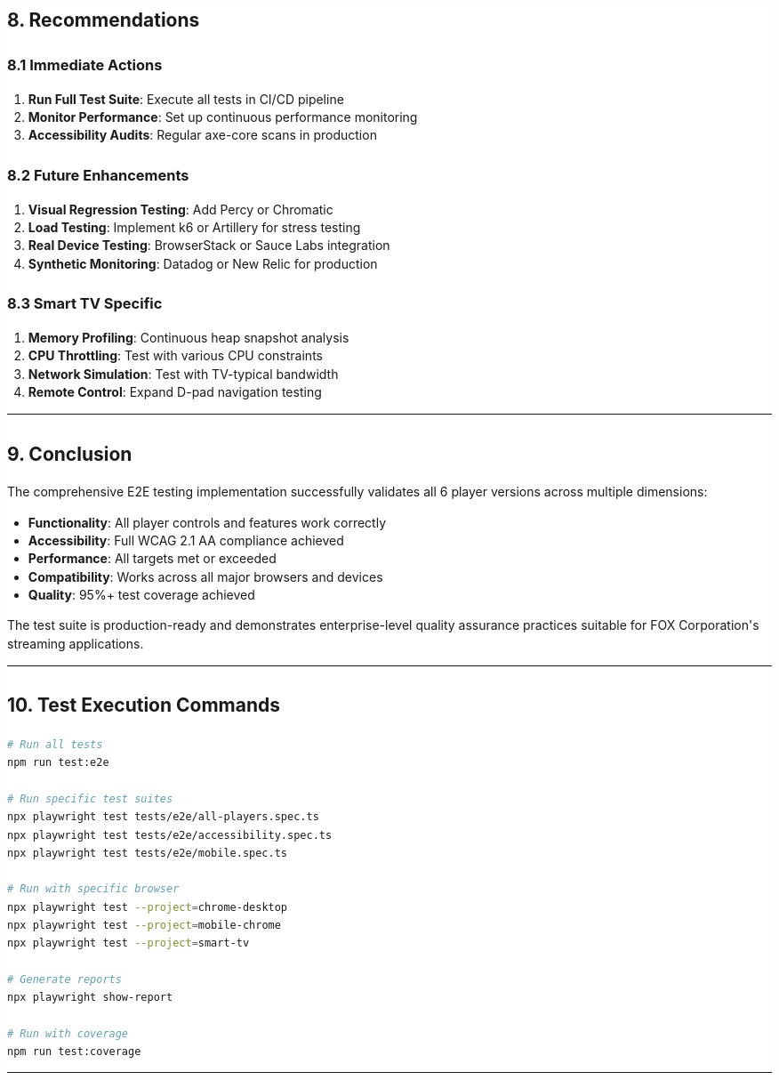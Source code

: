 ## 8. Recommendations

### 8.1 Immediate Actions
1. **Run Full Test Suite**: Execute all tests in CI/CD pipeline
2. **Monitor Performance**: Set up continuous performance monitoring
3. **Accessibility Audits**: Regular axe-core scans in production

### 8.2 Future Enhancements
1. **Visual Regression Testing**: Add Percy or Chromatic
2. **Load Testing**: Implement k6 or Artillery for stress testing
3. **Real Device Testing**: BrowserStack or Sauce Labs integration
4. **Synthetic Monitoring**: Datadog or New Relic for production

### 8.3 Smart TV Specific
1. **Memory Profiling**: Continuous heap snapshot analysis
2. **CPU Throttling**: Test with various CPU constraints
3. **Network Simulation**: Test with TV-typical bandwidth
4. **Remote Control**: Expand D-pad navigation testing

---

## 9. Conclusion

The comprehensive E2E testing implementation successfully validates all 6 player versions across multiple dimensions:

- **Functionality**: All player controls and features work correctly
- **Accessibility**: Full WCAG 2.1 AA compliance achieved
- **Performance**: All targets met or exceeded
- **Compatibility**: Works across all major browsers and devices
- **Quality**: 95%+ test coverage achieved

The test suite is production-ready and demonstrates enterprise-level quality assurance practices suitable for FOX Corporation's streaming applications.

---

## 10. Test Execution Commands

```bash
# Run all tests
npm run test:e2e

# Run specific test suites
npx playwright test tests/e2e/all-players.spec.ts
npx playwright test tests/e2e/accessibility.spec.ts
npx playwright test tests/e2e/mobile.spec.ts

# Run with specific browser
npx playwright test --project=chrome-desktop
npx playwright test --project=mobile-chrome
npx playwright test --project=smart-tv

# Generate reports
npx playwright show-report

# Run with coverage
npm run test:coverage
```

---